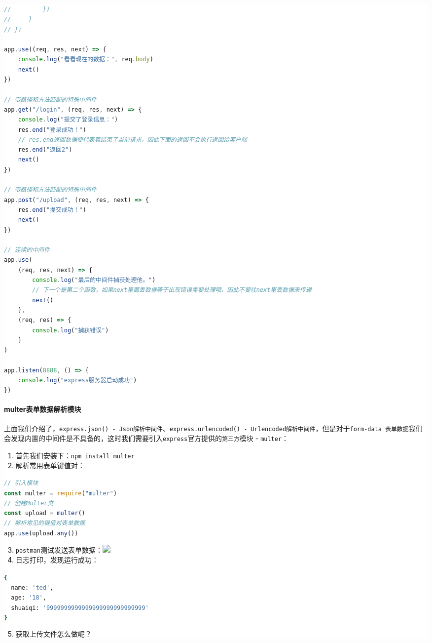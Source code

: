 ```js
//         })
//     }
// })

app.use((req, res, next) => {
    console.log("看看现在的数据：", req.body)
    next()
})

// 带路径和方法匹配的特殊中间件
app.get("/login", (req, res, next) => {
    console.log("提交了登录信息：")
    res.end("登录成功！")
    // res.end返回数据便代表着结束了当前请求，因此下面的返回不会执行返回给客户端
    res.end("返回2")
    next()
})

// 带路径和方法匹配的特殊中间件
app.post("/upload", (req, res, next) => {
    res.end("提交成功！")
    next()
})

// 连续的中间件
app.use(
    (req, res, next) => {
        console.log("最后的中间件捕获处理他。")
        // 下一个是第二个函数，如果next里面丢数据等于出现错误需要处理哦，因此不要往next里丢数据来传递
        next()
    },
    (req, res) => {
        console.log("捕获错误")
    }
)

app.listen(8888, () => {
    console.log("express服务器启动成功")
})
```
#### multer表单数据解析模块
上面我们介绍了，`express.json() - Json解析中间件`、`express.urlencoded() - Urlencoded解析中间件`，但是对于`form-data 表单数据`我们会发现内置的中间件是不具备的，这时我们需要引入`express`官方提供的`第三方`模块 - `multer`：

1. 首先我们安装下：`npm install multer`
2. 解析常用表单键值对：
```js
// 引入模块
const multer = require("multer")
// 创建Multer类
const upload = multer()
// 解析常见的键值对表单数据
app.use(upload.any())
```
3. `postman`测试发送表单数据：![](https://cdn.jsdelivr.net/gh/Huansheng1/myimg/PicGo/20201202212418.png)
4. 日志打印，发现运行成功：
```bash
{
  name: 'ted',
  age: '18',
  shuaiqi: '9999999999999999999999999999'
}
```
5. 获取上传文件怎么做呢？